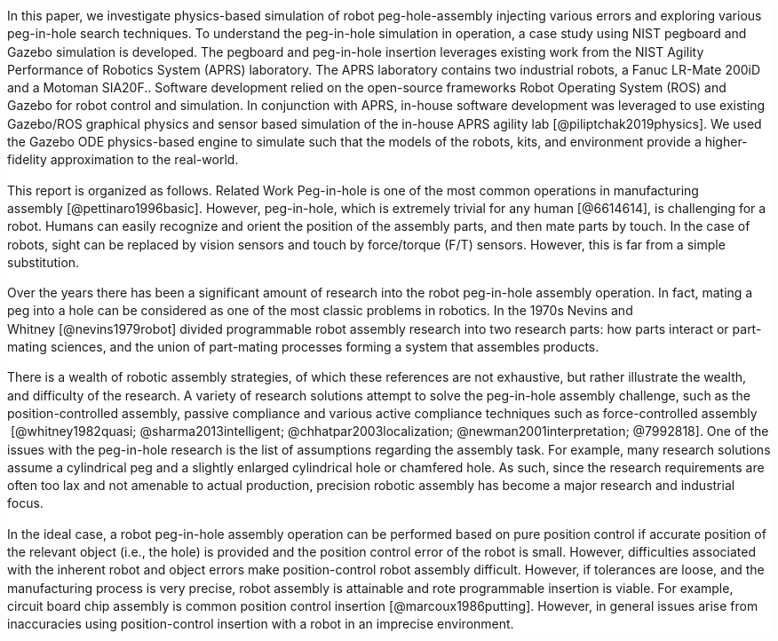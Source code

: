 In this paper, we investigate physics-based simulation of robot
peg-hole-assembly injecting various errors and exploring various
peg-in-hole search techniques. To understand the peg-in-hole simulation
in operation, a case study using NIST pegboard and Gazebo simulation is
developed. The pegboard and peg-in-hole insertion leverages existing
work from the NIST Agility Performance of Robotics System (APRS)
laboratory. The APRS laboratory contains two industrial robots, a Fanuc
LR-Mate 200iD and a Motoman SIA20F.. Software development relied on the
open-source frameworks Robot Operating System (ROS) and Gazebo for robot
control and simulation. In conjunction with APRS, in-house software
development was leveraged to use existing Gazebo/ROS graphical physics
and sensor based simulation of the in-house APRS agility
lab [@piliptchak2019physics]. We used the Gazebo ODE physics-based
engine to simulate such that the models of the robots, kits, and
environment provide a higher-fidelity approximation to the real-world.

This report is organized as follows. Related Work Peg-in-hole is one of
the most common operations in manufacturing
assembly [@pettinaro1996basic]. However, peg-in-hole, which is extremely
trivial for any human [@6614614], is challenging for a robot. Humans can
easily recognize and orient the position of the assembly parts, and then
mate parts by touch. In the case of robots, sight can be replaced by
vision sensors and touch by force/torque (F/T) sensors. However, this is
far from a simple substitution.

Over the years there has been a significant amount of research into the
robot peg-in-hole assembly operation. In fact, mating a peg into a hole
can be considered as one of the most classic problems in robotics. In
the 1970s Nevins and Whitney [@nevins1979robot] divided programmable
robot assembly research into two research parts: how parts interact or
part-mating sciences, and the union of part-mating processes forming a
system that assembles products.

There is a wealth of robotic assembly strategies, of which these
references are not exhaustive, but rather illustrate the wealth, and
difficulty of the research. A variety of research solutions attempt to
solve the peg-in-hole assembly challenge, such as the
position-controlled assembly, passive compliance and various active
compliance techniques such as force-controlled assembly
 [@whitney1982quasi; @sharma2013intelligent; @chhatpar2003localization; @newman2001interpretation; @7992818].
One of the issues with the peg-in-hole research is the list of
assumptions regarding the assembly task. For example, many research
solutions assume a cylindrical peg and a slightly enlarged cylindrical
hole or chamfered hole. As such, since the research requirements are
often too lax and not amenable to actual production, precision robotic
assembly has become a major research and industrial focus.

In the ideal case, a robot peg-in-hole assembly operation can be
performed based on pure position control if accurate position of the
relevant object (i.e., the hole) is provided and the position control
error of the robot is small. However, difficulties associated with the
inherent robot and object errors make position-control robot assembly
difficult. However, if tolerances are loose, and the manufacturing
process is very precise, robot assembly is attainable and rote
programmable insertion is viable. For example, circuit board chip
assembly is common position control insertion [@marcoux1986putting].
However, in general issues arise from inaccuracies using
position-control insertion with a robot in an imprecise environment.


[^1]: Year 2022 Dollars
[^2]: others
[^3]: <http://gazebosim.org/tutorials?tut=ros_roslaunch>
[^4]: <https://docs.microsoft.com/en-us/cpp/build/reference/debug-generate-debug-info?view=msvc-160>